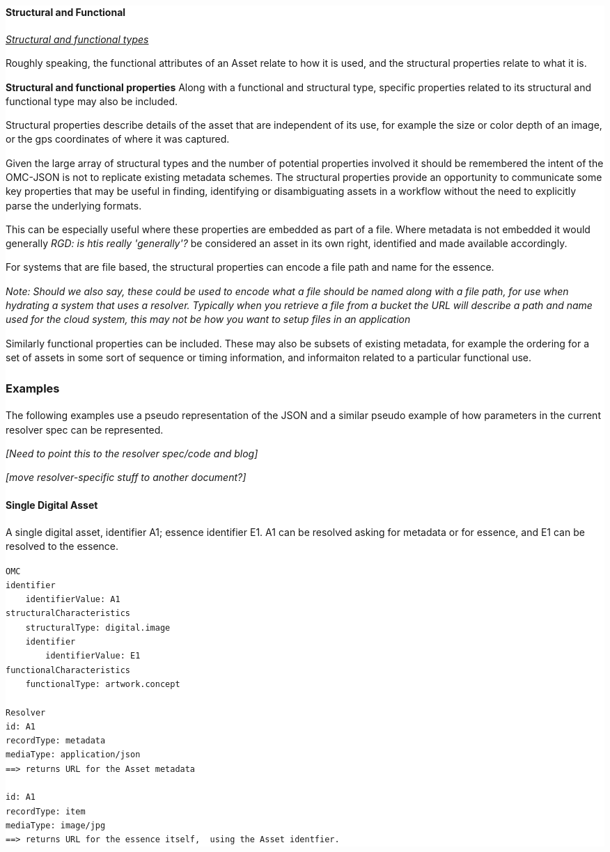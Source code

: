 #### Structural and Functional
[*Structural and functional types*](./Functional&Structural.md)

Roughly speaking, the functional attributes of an Asset relate to how it is used, and the structural properties relate to what it is.

**Structural and functional properties**
Along with a functional and structural type, specific properties related to its structural and functional type may also be included.

Structural properties describe details of the asset that are independent of its use, for example the size or color depth of an image, or the gps coordinates of where it was captured. 

Given the large array of structural types and the number of potential properties involved it should be remembered the intent of the OMC-JSON is not to replicate existing metadata schemes. The structural properties provide an opportunity to communicate some key properties that may be useful in finding, identifying or disambiguating assets in a workflow without the need to explicitly parse the underlying formats.

This can be especially useful where these properties are embedded as part of a file. Where metadata is not embedded it would generally  *RGD: is htis really 'generally'?* be considered an asset in its own right, identified and made available accordingly.

For systems that are file based, the structural properties can encode a file path and name for the essence.

*Note: Should we also say, these could be used to encode what a file should be named along with a file path, for use when hydrating a system that uses a resolver. Typically when you retrieve a file from a bucket the URL will describe a path and name used for the cloud system, this may not be how you want to setup files in an application*

Similarly functional properties can be included. These may also be subsets of existing metadata, for example the ordering for a set of assets in some sort of sequence or timing information, and informaiton related to a particular functional use.

### Examples
The following examples use a pseudo representation of the JSON and a similar pseudo example of how parameters in the current resolver spec can be represented.

*[Need to point this to the resolver spec/code and blog]*

*[move resolver-specific stuff to another document?]*

#### Single Digital Asset

A single digital asset, identifier A1; essence identifier E1. A1 can be resolved asking for metadata or for essence, and E1 can be resolved to the essence.  

```
OMC
identifier
	identifierValue: A1
structuralCharacteristics
	structuralType: digital.image
	identifier
		identifierValue: E1
functionalCharacteristics
	functionalType: artwork.concept

Resolver
id: A1
recordType: metadata
mediaType: application/json
==> returns URL for the Asset metadata

id: A1
recordType: item
mediaType: image/jpg
==> returns URL for the essence itself,  using the Asset identfier.
```